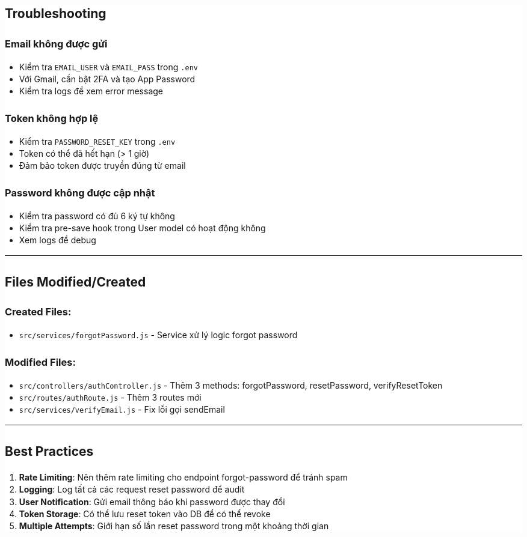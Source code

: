 
## Troubleshooting

### Email không được gửi

- Kiểm tra `EMAIL_USER` và `EMAIL_PASS` trong `.env`
- Với Gmail, cần bật 2FA và tạo App Password
- Kiểm tra logs để xem error message

### Token không hợp lệ

- Kiểm tra `PASSWORD_RESET_KEY` trong `.env`
- Token có thể đã hết hạn (> 1 giờ)
- Đảm bảo token được truyền đúng từ email

### Password không được cập nhật

- Kiểm tra password có đủ 6 ký tự không
- Kiểm tra pre-save hook trong User model có hoạt động không
- Xem logs để debug

---

## Files Modified/Created

### Created Files:

- `src/services/forgotPassword.js` - Service xử lý logic forgot password

### Modified Files:

- `src/controllers/authController.js` - Thêm 3 methods: forgotPassword, resetPassword, verifyResetToken
- `src/routes/authRoute.js` - Thêm 3 routes mới
- `src/services/verifyEmail.js` - Fix lỗi gọi sendEmail

---

## Best Practices

1. **Rate Limiting**: Nên thêm rate limiting cho endpoint forgot-password để tránh spam
2. **Logging**: Log tất cả các request reset password để audit
3. **User Notification**: Gửi email thông báo khi password được thay đổi
4. **Token Storage**: Có thể lưu reset token vào DB để có thể revoke
5. **Multiple Attempts**: Giới hạn số lần reset password trong một khoảng thời gian
